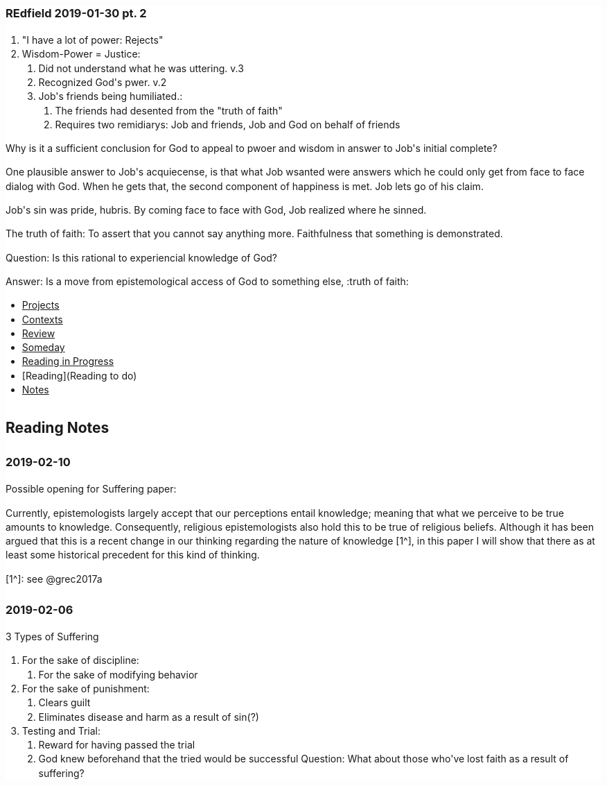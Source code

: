
### REdfield 2019-01-30 pt. 2

1. "I have a lot of power: Rejects"
2. Wisdom-Power = Justice:
	1. Did not understand what he was uttering. v.3
	2. Recognized God's pwer. v.2
	3. Job's friends being humiliated.:
		1. The friends had desented from the "truth of faith"
		2. Requires two remidiarys: Job and friends, Job and God on behalf of friends

		
Why is it a sufficient conclusion for God to appeal to pwoer and wisdom in answer to Job's initial complete?

One plausible answer to Job's acquiecense, is that what Job wsanted were answers which he could only get from face to face dialog with God. When he gets that, the second component of happiness is met. Job lets go of his claim. 

Job's sin was pride, hubris. By coming face to face with God, Job realized where he sinned.

The truth of faith: To assert that you cannot say anything more. Faithfulness that something is demonstrated. 

Question: Is this rational to experiencial knowledge of God? 

Answer: Is a move from epistemological access of God to something else, :truth of faith: 

* [Projects](Projects)
* [Contexts](Contexts)
* [Review](Review)
* [Someday](MaybeSomedayMaybe)
* [Reading in Progress](Progress)
* [Reading](Reading to do)
* [Notes](Notes)

## Reading Notes 

### 2019-02-10

Possible opening for Suffering paper:

Currently, epistemologists largely accept that our perceptions entail knowledge; meaning that what we perceive to be true amounts to knowledge. Consequently, religious epistemologists also hold this to be true of religious beliefs. Although it has been argued that this is a recent change in our thinking regarding the nature of knowledge [1^], in this paper I will show that there as at least some historical precedent for this kind of thinking.

[1^]: see @grec2017a

### 2019-02-06

3 Types of Suffering

1. For the sake of discipline:
	1. For the sake of modifying behavior
2. For the sake of punishment:
	1. Clears guilt
	2. Eliminates disease and harm as a result of sin(?)
3. Testing and Trial:
	1. Reward for having passed the trial
	2. God knew beforehand that the tried would be successful
Question: What about those who've lost faith as a result of suffering?
